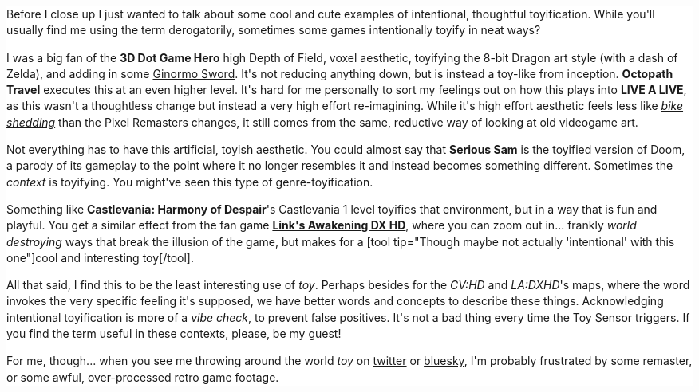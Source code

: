 Before I close up I just wanted to talk about some cool and cute examples of intentional, thoughtful toyification. While you'll usually find me using the term derogatorily, sometimes some games intentionally toyify in neat ways?

I was a big fan of the **3D Dot Game Hero** high Depth of Field, voxel aesthetic, toyifying the 8-bit Dragon art style (with a dash of Zelda), and adding in some [Ginormo Sword](https://www.crazygames.com/game/ginormo-sword). It's not reducing anything down, but is instead a toy-like from inception. **Octopath Travel** executes this at an even higher level. It's hard for me personally to sort my feelings out on how this plays into **LIVE A LIVE**, as this wasn't a thoughtless change but instead a very high effort re-imagining. While it's high effort aesthetic feels less like [*bike shedding*](https://en.wikipedia.org/wiki/Law_of_triviality) than the Pixel Remasters changes, it still comes from the same, reductive way of looking at old videogame art.

Not everything has to have this artificial, toyish aesthetic. You could almost say that **Serious Sam** is the toyified version of Doom, a parody of its gameplay to the point where it no longer resembles it and instead becomes something different. Sometimes the *context* is toyifying. You might've seen this type of genre-toyification.

Something like **Castlevania: Harmony of Despair**'s Castlevania 1 level toyifies that environment, but in a way that is fun and playful. You get a similar effect from the fan game [**Link's Awakening DX HD**](https://archive.org/details/links-awakening-dx-hd), where you can zoom out in... frankly *world destroying* ways that break the illusion of the game, but makes for a [tool tip="Though maybe not actually 'intentional' with this one"]cool and interesting toy[/tool].

All that said, I find this to be the least interesting use of *toy*. Perhaps besides for the *CV:HD* and *LA:DXHD*'s maps, where the word invokes the very specific feeling it's supposed, we have better words and concepts to describe these things. Acknowledging intentional toyification is more of a *vibe check*, to prevent false positives. It's not a bad thing every time the Toy Sensor triggers. If you find the term useful in these contexts, please, be my guest!

For me, though... when you see me throwing around the world *toy* on [twitter](https://x.com/KayinNasaki) or [bluesky](https://bsky.app/profile/kayin.bsky.social), I'm probably frustrated by some remaster, or some awful, over-processed retro game footage.
